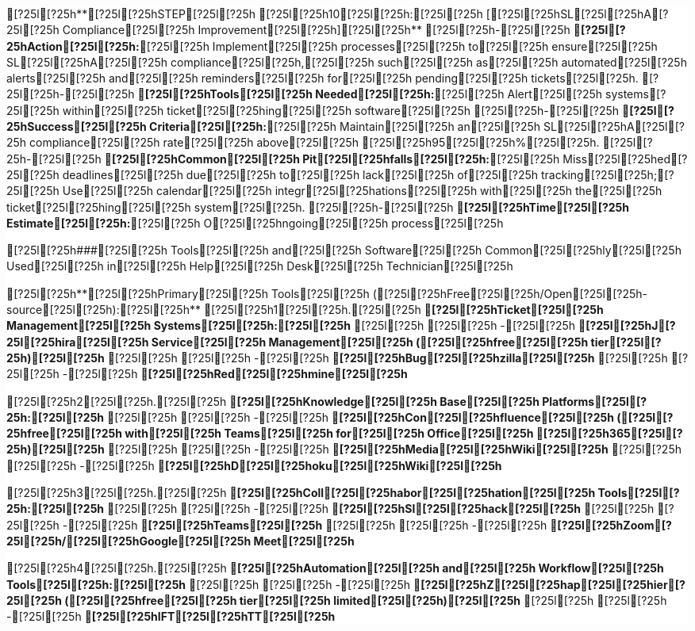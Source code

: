 [?25l[?25h**[?25l[?25hSTEP[?25l[?25h [?25l[?25h10[?25l[?25h:[?25l[?25h [[?25l[?25hSL[?25l[?25hA[?25l[?25h Compliance[?25l[?25h Improvement[?25l[?25h][?25l[?25h**
[?25l[?25h-[?25l[?25h **[?25l[?25hAction[?25l[?25h:**[?25l[?25h Implement[?25l[?25h processes[?25l[?25h to[?25l[?25h ensure[?25l[?25h SL[?25l[?25hA[?25l[?25h compliance[?25l[?25h,[?25l[?25h such[?25l[?25h as[?25l[?25h automated[?25l[?25h alerts[?25l[?25h and[?25l[?25h reminders[?25l[?25h for[?25l[?25h pending[?25l[?25h tickets[?25l[?25h.
[?25l[?25h-[?25l[?25h **[?25l[?25hTools[?25l[?25h Needed[?25l[?25h:**[?25l[?25h Alert[?25l[?25h systems[?25l[?25h within[?25l[?25h ticket[?25l[?25hing[?25l[?25h software[?25l[?25h
[?25l[?25h-[?25l[?25h **[?25l[?25hSuccess[?25l[?25h Criteria[?25l[?25h:**[?25l[?25h Maintain[?25l[?25h an[?25l[?25h SL[?25l[?25hA[?25l[?25h compliance[?25l[?25h rate[?25l[?25h above[?25l[?25h [?25l[?25h95[?25l[?25h%[?25l[?25h.
[?25l[?25h-[?25l[?25h **[?25l[?25hCommon[?25l[?25h Pit[?25l[?25hfalls[?25l[?25h:**[?25l[?25h Miss[?25l[?25hed[?25l[?25h deadlines[?25l[?25h due[?25l[?25h to[?25l[?25h lack[?25l[?25h of[?25l[?25h tracking[?25l[?25h;[?25l[?25h Use[?25l[?25h calendar[?25l[?25h integr[?25l[?25hations[?25l[?25h with[?25l[?25h the[?25l[?25h ticket[?25l[?25hing[?25l[?25h system[?25l[?25h.
[?25l[?25h-[?25l[?25h **[?25l[?25hTime[?25l[?25h Estimate[?25l[?25h:**[?25l[?25h O[?25l[?25hngoing[?25l[?25h process[?25l[?25h

[?25l[?25h###[?25l[?25h Tools[?25l[?25h and[?25l[?25h Software[?25l[?25h Common[?25l[?25hly[?25l[?25h Used[?25l[?25h in[?25l[?25h Help[?25l[?25h Desk[?25l[?25h Technician[?25l[?25h

[?25l[?25h**[?25l[?25hPrimary[?25l[?25h Tools[?25l[?25h ([?25l[?25hFree[?25l[?25h/Open[?25l[?25h-source[?25l[?25h):[?25l[?25h**
[?25l[?25h1[?25l[?25h.[?25l[?25h **[?25l[?25hTicket[?25l[?25h Management[?25l[?25h Systems[?25l[?25h:[?25l[?25h**
[?25l[?25h  [?25l[?25h -[?25l[?25h **[?25l[?25hJ[?25l[?25hira[?25l[?25h Service[?25l[?25h Management[?25l[?25h ([?25l[?25hfree[?25l[?25h tier[?25l[?25h)[?25l[?25h**
[?25l[?25h  [?25l[?25h -[?25l[?25h **[?25l[?25hBug[?25l[?25hzilla[?25l[?25h**
[?25l[?25h  [?25l[?25h -[?25l[?25h **[?25l[?25hRed[?25l[?25hmine[?25l[?25h**

[?25l[?25h2[?25l[?25h.[?25l[?25h **[?25l[?25hKnowledge[?25l[?25h Base[?25l[?25h Platforms[?25l[?25h:[?25l[?25h**
[?25l[?25h  [?25l[?25h -[?25l[?25h **[?25l[?25hCon[?25l[?25hfluence[?25l[?25h ([?25l[?25hfree[?25l[?25h with[?25l[?25h Teams[?25l[?25h for[?25l[?25h Office[?25l[?25h [?25l[?25h365[?25l[?25h)[?25l[?25h**
[?25l[?25h  [?25l[?25h -[?25l[?25h **[?25l[?25hMedia[?25l[?25hWiki[?25l[?25h**
[?25l[?25h  [?25l[?25h -[?25l[?25h **[?25l[?25hD[?25l[?25hoku[?25l[?25hWiki[?25l[?25h**

[?25l[?25h3[?25l[?25h.[?25l[?25h **[?25l[?25hColl[?25l[?25habor[?25l[?25hation[?25l[?25h Tools[?25l[?25h:[?25l[?25h**
[?25l[?25h  [?25l[?25h -[?25l[?25h **[?25l[?25hSl[?25l[?25hack[?25l[?25h**
[?25l[?25h  [?25l[?25h -[?25l[?25h **[?25l[?25hTeams[?25l[?25h**
[?25l[?25h  [?25l[?25h -[?25l[?25h **[?25l[?25hZoom[?25l[?25h/[?25l[?25hGoogle[?25l[?25h Meet[?25l[?25h**

[?25l[?25h4[?25l[?25h.[?25l[?25h **[?25l[?25hAutomation[?25l[?25h and[?25l[?25h Workflow[?25l[?25h Tools[?25l[?25h:[?25l[?25h**
[?25l[?25h  [?25l[?25h -[?25l[?25h **[?25l[?25hZ[?25l[?25hap[?25l[?25hier[?25l[?25h ([?25l[?25hfree[?25l[?25h tier[?25l[?25h limited[?25l[?25h)[?25l[?25h**
[?25l[?25h  [?25l[?25h -[?25l[?25h **[?25l[?25hIFT[?25l[?25hTT[?25l[?25h**
